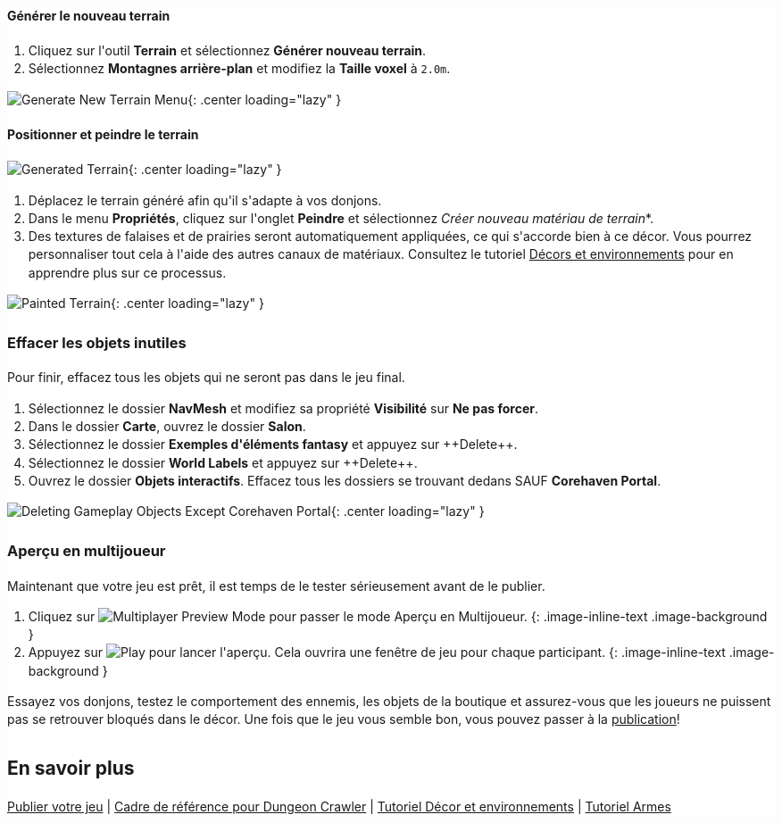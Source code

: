 #### Générer le nouveau terrain

1. Cliquez sur l'outil **Terrain** et sélectionnez **Générer nouveau terrain**.
2. Sélectionnez **Montagnes arrière-plan** et modifiez la **Taille voxel** à `2.0m`.

![Generate New Terrain Menu](../img/RPG/GenerateTerrainMenu.png){: .center loading="lazy" }

#### Positionner et peindre le terrain

![Generated Terrain](../img/RPG/GeneratedTerrain.png){: .center loading="lazy" }

1. Déplacez le terrain généré afin qu'il s'adapte à vos donjons.
2. Dans le menu **Propriétés**, cliquez sur l'onglet **Peindre** et sélectionnez *Créer nouveau matériau de terrain**.
3. Des textures de falaises et de prairies seront automatiquement appliquées, ce qui s'accorde bien à ce décor. Vous pourrez personnaliser tout cela à l'aide des autres canaux de matériaux. Consultez le tutoriel [Décors et environnements](environment_art.md) pour en apprendre plus sur ce processus.

![Painted Terrain](../img/RPG/PaintedTerrain.png){: .center loading="lazy" }

### Effacer les objets inutiles

Pour finir, effacez tous les objets qui ne seront pas dans le jeu final.

1. Sélectionnez le dossier **NavMesh** et modifiez sa propriété **Visibilité** sur **Ne pas forcer**.
2. Dans le dossier **Carte**, ouvrez le dossier **Salon**.
3. Sélectionnez le dossier **Exemples d'éléments fantasy** et appuyez sur ++Delete++.
4. Sélectionnez le dossier **World Labels** et appuyez sur ++Delete++.
5. Ouvrez le dossier **Objets interactifs**. Effacez tous les dossiers se trouvant dedans SAUF **Corehaven Portal**.

![Deleting Gameplay Objects Except Corehaven Portal](../img/RPG/DeletingGameplayObjects.png){: .center loading="lazy" }

### Aperçu en multijoueur

Maintenant que votre jeu est prêt, il est temps de le tester sérieusement avant de le publier.

1. Cliquez sur ![Multiplayer Preview Mode](../img/EditorManual/icons/Icon_MultiplayerTest.png) pour passer le mode Aperçu en Multijoueur.
{: .image-inline-text .image-background }
2. Appuyez sur ![Play](../img/EditorManual/icons/Icon_Play.png) pour lancer l'aperçu. Cela ouvrira une fenêtre de jeu pour chaque participant.
{: .image-inline-text .image-background }

Essayez vos donjons, testez le comportement des ennemis, les objets de la boutique et assurez-vous que les joueurs ne puissent pas se retrouver bloqués dans le décor. Une fois que le jeu vous semble bon, vous pouvez passer à la [publication](publishing.fr.md)!

## En savoir plus

[Publier votre jeu](publishing.fr.md) | [Cadre de référence pour Dungeon Crawler](dungeon_framework_reference.md) | [Tutoriel Décor et environnements](environment_art.md) | [Tutoriel Armes](weapons.md)
